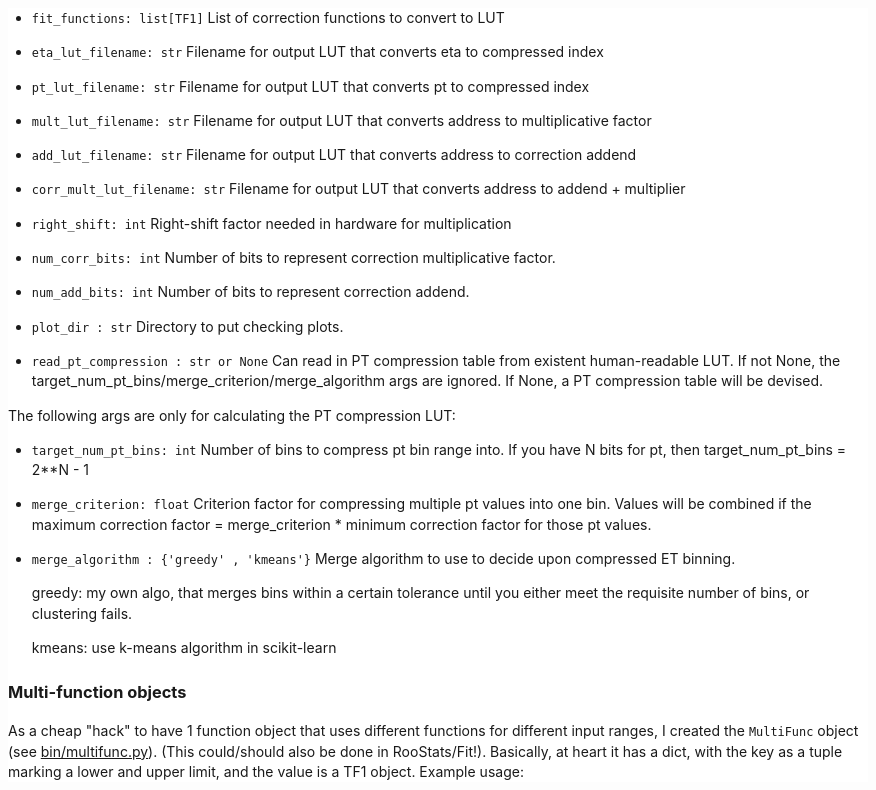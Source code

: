 - `fit_functions: list[TF1]`
    List of correction functions to convert to LUT

- `eta_lut_filename: str`
    Filename for output LUT that converts eta to compressed index

- `pt_lut_filename: str`
    Filename for output LUT that converts pt to compressed index

- `mult_lut_filename: str`
    Filename for output LUT that converts address to multiplicative factor

- `add_lut_filename: str`
    Filename for output LUT that converts address to correction addend

- `corr_mult_lut_filename: str`
    Filename for output LUT that converts address to addend + multiplier

- `right_shift: int`
    Right-shift factor needed in hardware for multiplication

- `num_corr_bits: int`
    Number of bits to represent correction multiplicative factor.

- `num_add_bits: int`
    Number of bits to represent correction addend.

- `plot_dir : str`
    Directory to put checking plots.

- `read_pt_compression : str or None`
    Can read in PT compression table from existent human-readable LUT.
    If not None, the target_num_pt_bins/merge_criterion/merge_algorithm
    args are ignored. If None, a PT compression table will be devised.

The following args are only for calculating the PT compression LUT:

- `target_num_pt_bins: int`
    Number of bins to compress pt bin range into. If you have N bits for pt,
    then target_num_pt_bins = 2**N - 1

- `merge_criterion: float`
    Criterion factor for compressing multiple pt values into one bin. Values will
    be combined if the maximum correction factor = merge_criterion * minimum
    correction factor for those pt values.

- `merge_algorithm : {'greedy' , 'kmeans'}`
    Merge algorithm to use to decide upon compressed ET binning.

    greedy: my own algo, that merges bins within a certain tolerance until
        you either meet the requisite number of bins, or clustering fails.

    kmeans: use k-means algorithm in scikit-learn


### Multi-function objects

As a cheap "hack" to have 1 function object that uses different functions for different input ranges, I created the `MultiFunc` object (see [bin/multifunc.py](bin/multifunc.py)).
(This could/should also be done in RooStats/Fit!).
Basically, at heart it has a dict, with the key as a tuple marking a lower and upper limit, and the value is a TF1 object.
Example usage:
